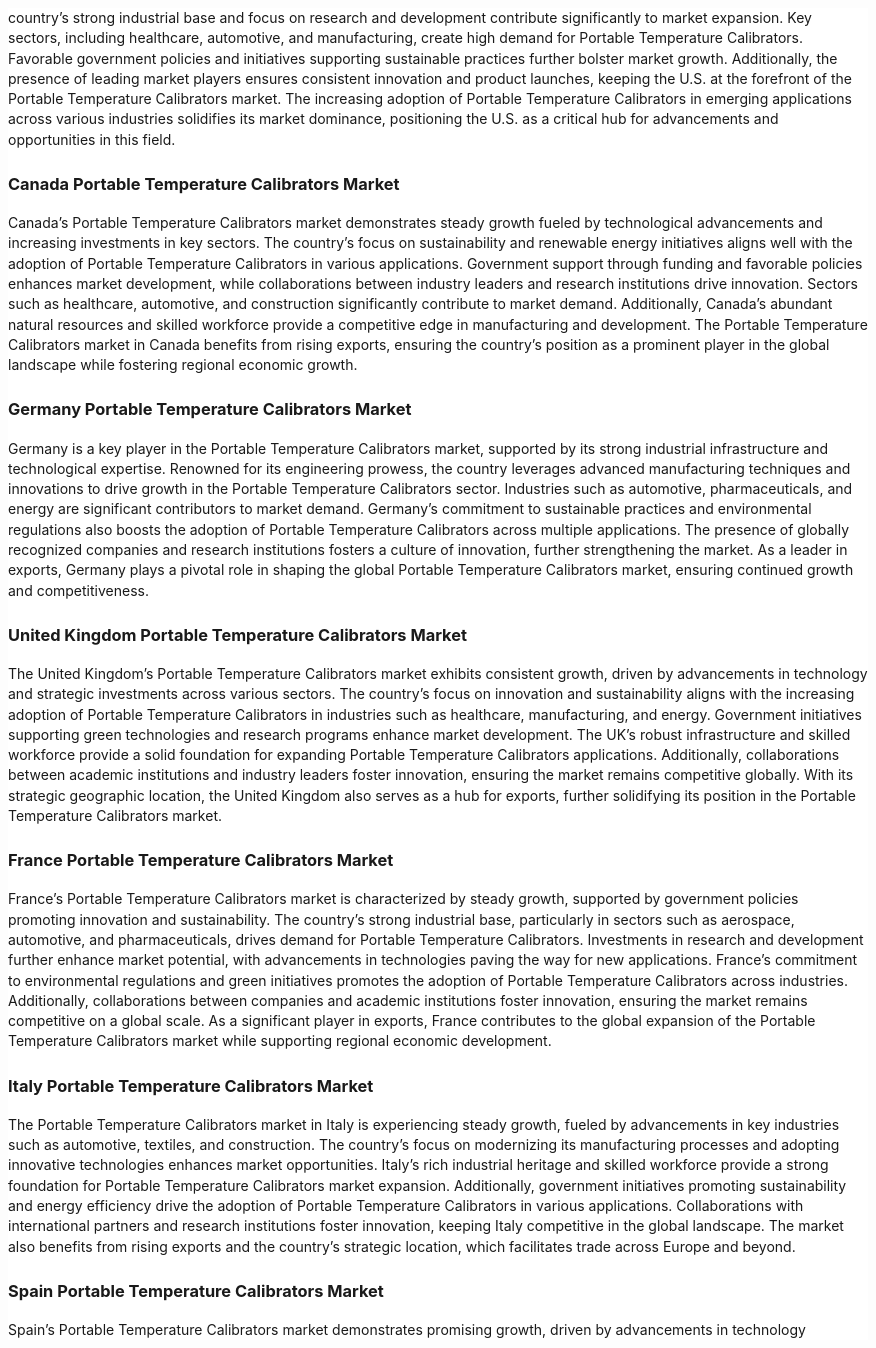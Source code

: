 country&rsquo;s strong industrial base and focus on research and development contribute significantly to market expansion. Key sectors, including healthcare, automotive, and manufacturing, create high demand for Portable Temperature Calibrators. Favorable government policies and initiatives supporting sustainable practices further bolster market growth. Additionally, the presence of leading market players ensures consistent innovation and product launches, keeping the U.S. at the forefront of the Portable Temperature Calibrators market. The increasing adoption of Portable Temperature Calibrators in emerging applications across various industries solidifies its market dominance, positioning the U.S. as a critical hub for advancements and opportunities in this field.</p><h3>Canada Portable Temperature Calibrators Market</h3><p>Canada&rsquo;s Portable Temperature Calibrators market demonstrates steady growth fueled by technological advancements and increasing investments in key sectors. The country&rsquo;s focus on sustainability and renewable energy initiatives aligns well with the adoption of Portable Temperature Calibrators in various applications. Government support through funding and favorable policies enhances market development, while collaborations between industry leaders and research institutions drive innovation. Sectors such as healthcare, automotive, and construction significantly contribute to market demand. Additionally, Canada&rsquo;s abundant natural resources and skilled workforce provide a competitive edge in manufacturing and development. The Portable Temperature Calibrators market in Canada benefits from rising exports, ensuring the country&rsquo;s position as a prominent player in the global landscape while fostering regional economic growth.</p><h3>Germany Portable Temperature Calibrators Market</h3><p>Germany is a key player in the Portable Temperature Calibrators market, supported by its strong industrial infrastructure and technological expertise. Renowned for its engineering prowess, the country leverages advanced manufacturing techniques and innovations to drive growth in the Portable Temperature Calibrators sector. Industries such as automotive, pharmaceuticals, and energy are significant contributors to market demand. Germany&rsquo;s commitment to sustainable practices and environmental regulations also boosts the adoption of Portable Temperature Calibrators across multiple applications. The presence of globally recognized companies and research institutions fosters a culture of innovation, further strengthening the market. As a leader in exports, Germany plays a pivotal role in shaping the global Portable Temperature Calibrators market, ensuring continued growth and competitiveness.</p><h3>United Kingdom Portable Temperature Calibrators Market</h3><p>The United Kingdom&rsquo;s Portable Temperature Calibrators market exhibits consistent growth, driven by advancements in technology and strategic investments across various sectors. The country&rsquo;s focus on innovation and sustainability aligns with the increasing adoption of Portable Temperature Calibrators in industries such as healthcare, manufacturing, and energy. Government initiatives supporting green technologies and research programs enhance market development. The UK&rsquo;s robust infrastructure and skilled workforce provide a solid foundation for expanding Portable Temperature Calibrators applications. Additionally, collaborations between academic institutions and industry leaders foster innovation, ensuring the market remains competitive globally. With its strategic geographic location, the United Kingdom also serves as a hub for exports, further solidifying its position in the Portable Temperature Calibrators market.</p><h3>France Portable Temperature Calibrators Market</h3><p>France&rsquo;s Portable Temperature Calibrators market is characterized by steady growth, supported by government policies promoting innovation and sustainability. The country&rsquo;s strong industrial base, particularly in sectors such as aerospace, automotive, and pharmaceuticals, drives demand for Portable Temperature Calibrators. Investments in research and development further enhance market potential, with advancements in technologies paving the way for new applications. France&rsquo;s commitment to environmental regulations and green initiatives promotes the adoption of Portable Temperature Calibrators across industries. Additionally, collaborations between companies and academic institutions foster innovation, ensuring the market remains competitive on a global scale. As a significant player in exports, France contributes to the global expansion of the Portable Temperature Calibrators market while supporting regional economic development.</p><h3>Italy Portable Temperature Calibrators Market</h3><p>The Portable Temperature Calibrators market in Italy is experiencing steady growth, fueled by advancements in key industries such as automotive, textiles, and construction. The country&rsquo;s focus on modernizing its manufacturing processes and adopting innovative technologies enhances market opportunities. Italy&rsquo;s rich industrial heritage and skilled workforce provide a strong foundation for Portable Temperature Calibrators market expansion. Additionally, government initiatives promoting sustainability and energy efficiency drive the adoption of Portable Temperature Calibrators in various applications. Collaborations with international partners and research institutions foster innovation, keeping Italy competitive in the global landscape. The market also benefits from rising exports and the country&rsquo;s strategic location, which facilitates trade across Europe and beyond.</p><h3>Spain Portable Temperature Calibrators Market</h3><p>Spain&rsquo;s Portable Temperature Calibrators market demonstrates promising growth, driven by advancements in technology